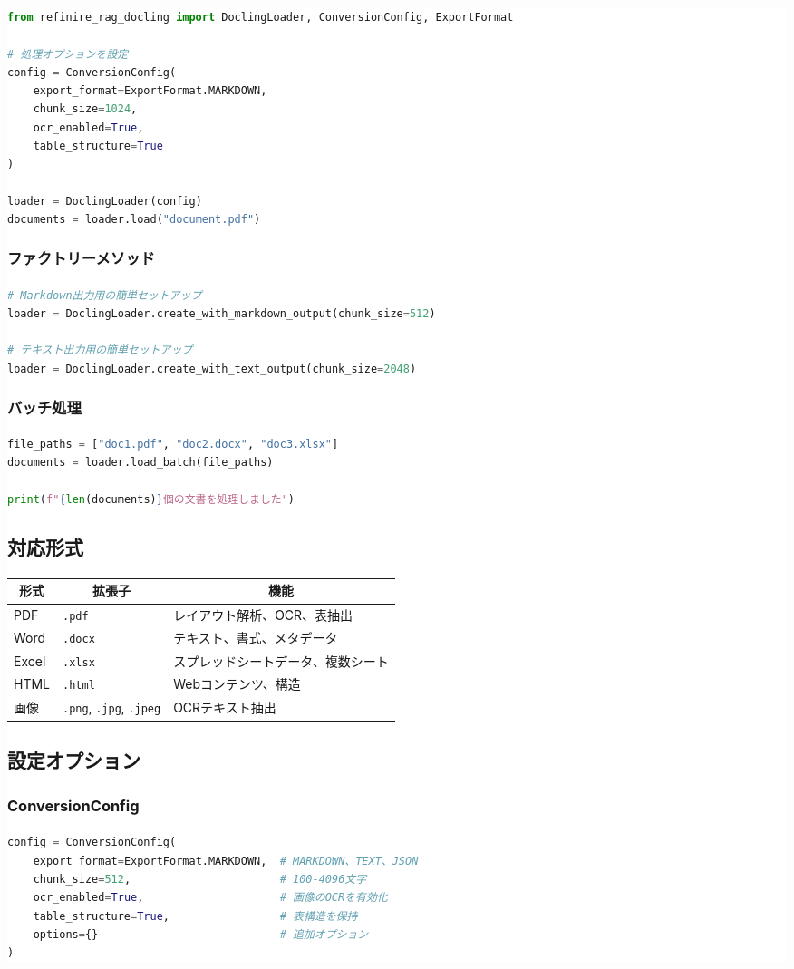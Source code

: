 ```python
from refinire_rag_docling import DoclingLoader, ConversionConfig, ExportFormat

# 処理オプションを設定
config = ConversionConfig(
    export_format=ExportFormat.MARKDOWN,
    chunk_size=1024,
    ocr_enabled=True,
    table_structure=True
)

loader = DoclingLoader(config)
documents = loader.load("document.pdf")
```

### ファクトリーメソッド

```python
# Markdown出力用の簡単セットアップ
loader = DoclingLoader.create_with_markdown_output(chunk_size=512)

# テキスト出力用の簡単セットアップ
loader = DoclingLoader.create_with_text_output(chunk_size=2048)
```

### バッチ処理

```python
file_paths = ["doc1.pdf", "doc2.docx", "doc3.xlsx"]
documents = loader.load_batch(file_paths)

print(f"{len(documents)}個の文書を処理しました")
```

## 対応形式

| 形式 | 拡張子 | 機能 |
|------|--------|------|
| PDF | `.pdf` | レイアウト解析、OCR、表抽出 |
| Word | `.docx` | テキスト、書式、メタデータ |
| Excel | `.xlsx` | スプレッドシートデータ、複数シート |
| HTML | `.html` | Webコンテンツ、構造 |
| 画像 | `.png`, `.jpg`, `.jpeg` | OCRテキスト抽出 |

## 設定オプション

### ConversionConfig

```python
config = ConversionConfig(
    export_format=ExportFormat.MARKDOWN,  # MARKDOWN、TEXT、JSON
    chunk_size=512,                       # 100-4096文字
    ocr_enabled=True,                     # 画像のOCRを有効化
    table_structure=True,                 # 表構造を保持
    options={}                            # 追加オプション
)
```
